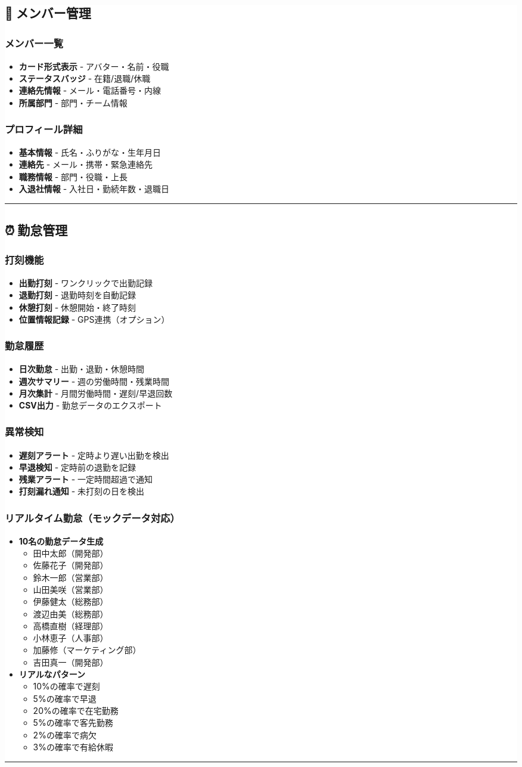 
## 👤 メンバー管理

### メンバー一覧
- **カード形式表示** - アバター・名前・役職
- **ステータスバッジ** - 在籍/退職/休職
- **連絡先情報** - メール・電話番号・内線
- **所属部門** - 部門・チーム情報

### プロフィール詳細
- **基本情報** - 氏名・ふりがな・生年月日
- **連絡先** - メール・携帯・緊急連絡先
- **職務情報** - 部門・役職・上長
- **入退社情報** - 入社日・勤続年数・退職日

---

## ⏰ 勤怠管理

### 打刻機能
- **出勤打刻** - ワンクリックで出勤記録
- **退勤打刻** - 退勤時刻を自動記録
- **休憩打刻** - 休憩開始・終了時刻
- **位置情報記録** - GPS連携（オプション）

### 勤怠履歴
- **日次勤怠** - 出勤・退勤・休憩時間
- **週次サマリー** - 週の労働時間・残業時間
- **月次集計** - 月間労働時間・遅刻/早退回数
- **CSV出力** - 勤怠データのエクスポート

### 異常検知
- **遅刻アラート** - 定時より遅い出勤を検出
- **早退検知** - 定時前の退勤を記録
- **残業アラート** - 一定時間超過で通知
- **打刻漏れ通知** - 未打刻の日を検出

### リアルタイム勤怠（モックデータ対応）
- **10名の勤怠データ生成**
  - 田中太郎（開発部）
  - 佐藤花子（開発部）
  - 鈴木一郎（営業部）
  - 山田美咲（営業部）
  - 伊藤健太（総務部）
  - 渡辺由美（総務部）
  - 高橋直樹（経理部）
  - 小林恵子（人事部）
  - 加藤修（マーケティング部）
  - 吉田真一（開発部）
- **リアルなパターン**
  - 10%の確率で遅刻
  - 5%の確率で早退
  - 20%の確率で在宅勤務
  - 5%の確率で客先勤務
  - 2%の確率で病欠
  - 3%の確率で有給休暇

---